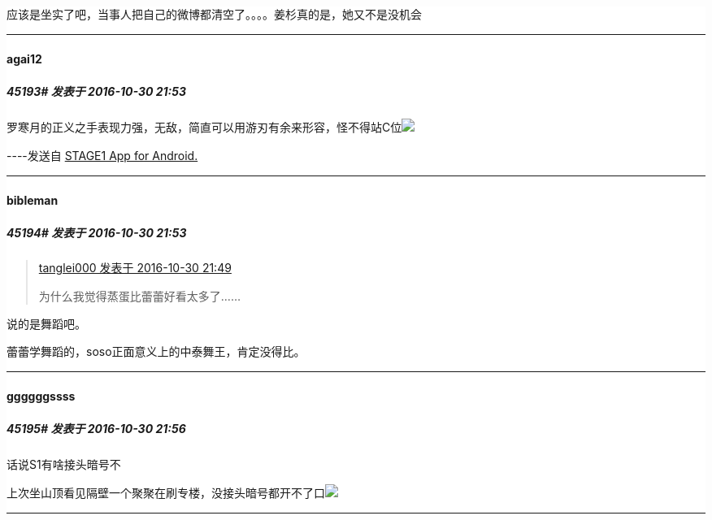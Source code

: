 


应该是坐实了吧，当事人把自己的微博都清空了。。。。姜杉真的是，她又不是没机会







-----

####  agai12  
##### 45193#       发表于 2016-10-30 21:53




罗寒月的正义之手表现力强，无敌，简直可以用游刃有余来形容，怪不得站C位<img src="https://static.saraba1st.com/image/smiley/face/34.gif" referrerpolicy="no-referrer">


----发送自 [STAGE1 App for Android.](http://stage1.5j4m.com/?1.21)







-----

####  bibleman  
##### 45194#       发表于 2016-10-30 21:53



<blockquote><a href="httphttps://bbs.saraba1st.com/2b/forum.php?mod=redirect&amp;goto=findpost&amp;pid=34019858&amp;ptid=1105387" target="_blank">tanglei000 发表于 2016-10-30 21:49</a>

为什么我觉得蒸蛋比蕾蕾好看太多了……</blockquote>
说的是舞蹈吧。

蕾蕾学舞蹈的，soso正面意义上的中泰舞王，肯定没得比。







-----

####  ggggggssss  
##### 45195#       发表于 2016-10-30 21:56




话说S1有啥接头暗号不

上次坐山顶看见隔壁一个聚聚在刷专楼，没接头暗号都开不了口<img src="https://static.saraba1st.com/image/smiley/face/119.gif" referrerpolicy="no-referrer">







-----
